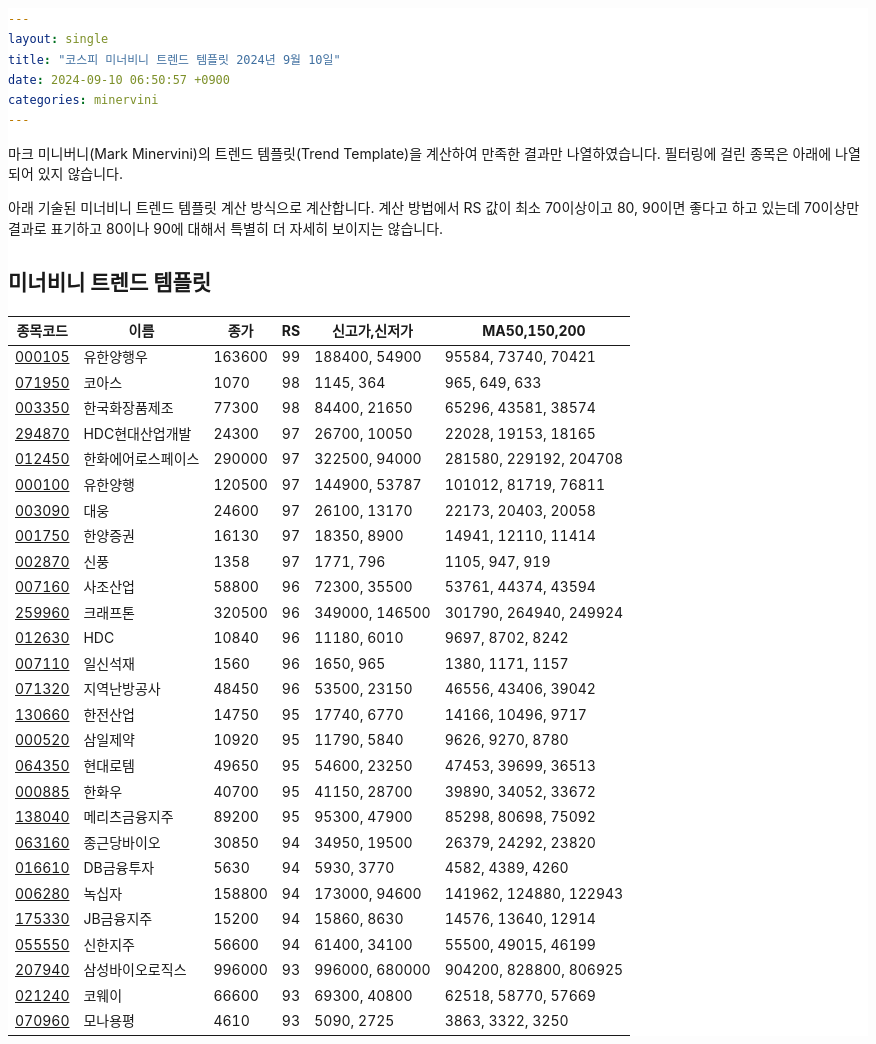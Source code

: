 ```yaml
---
layout: single
title: "코스피 미너비니 트렌드 템플릿 2024년 9월 10일"
date: 2024-09-10 06:50:57 +0900
categories: minervini
---
```

마크 미니버니(Mark Minervini)의 트렌드 템플릿(Trend Template)을 계산하여 만족한 결과만 나열하였습니다. 필터링에 걸린 종목은 아래에 나열되어 있지 않습니다.

아래 기술된 미너비니 트렌드 템플릿 계산 방식으로 계산합니다. 계산 방법에서 RS 값이 최소 70이상이고 80, 90이면 좋다고 하고 있는데 70이상만 결과로 표기하고 80이나 90에 대해서 특별히 더 자세히 보이지는 않습니다.

## 미너비니 트렌드 템플릿

|종목코드|이름|종가|RS|신고가,신저가|MA50,150,200|
|------|---|---|--|---------|------------|
|[000105](https://finance.daum.net/quotes/A000105)|유한양행우|163600|99|188400, 54900|95584, 73740, 70421|
|[071950](https://finance.daum.net/quotes/A071950)|코아스|1070|98|1145, 364|965, 649, 633|
|[003350](https://finance.daum.net/quotes/A003350)|한국화장품제조|77300|98|84400, 21650|65296, 43581, 38574|
|[294870](https://finance.daum.net/quotes/A294870)|HDC현대산업개발|24300|97|26700, 10050|22028, 19153, 18165|
|[012450](https://finance.daum.net/quotes/A012450)|한화에어로스페이스|290000|97|322500, 94000|281580, 229192, 204708|
|[000100](https://finance.daum.net/quotes/A000100)|유한양행|120500|97|144900, 53787|101012, 81719, 76811|
|[003090](https://finance.daum.net/quotes/A003090)|대웅|24600|97|26100, 13170|22173, 20403, 20058|
|[001750](https://finance.daum.net/quotes/A001750)|한양증권|16130|97|18350, 8900|14941, 12110, 11414|
|[002870](https://finance.daum.net/quotes/A002870)|신풍|1358|97|1771, 796|1105, 947, 919|
|[007160](https://finance.daum.net/quotes/A007160)|사조산업|58800|96|72300, 35500|53761, 44374, 43594|
|[259960](https://finance.daum.net/quotes/A259960)|크래프톤|320500|96|349000, 146500|301790, 264940, 249924|
|[012630](https://finance.daum.net/quotes/A012630)|HDC|10840|96|11180, 6010|9697, 8702, 8242|
|[007110](https://finance.daum.net/quotes/A007110)|일신석재|1560|96|1650, 965|1380, 1171, 1157|
|[071320](https://finance.daum.net/quotes/A071320)|지역난방공사|48450|96|53500, 23150|46556, 43406, 39042|
|[130660](https://finance.daum.net/quotes/A130660)|한전산업|14750|95|17740, 6770|14166, 10496, 9717|
|[000520](https://finance.daum.net/quotes/A000520)|삼일제약|10920|95|11790, 5840|9626, 9270, 8780|
|[064350](https://finance.daum.net/quotes/A064350)|현대로템|49650|95|54600, 23250|47453, 39699, 36513|
|[000885](https://finance.daum.net/quotes/A000885)|한화우|40700|95|41150, 28700|39890, 34052, 33672|
|[138040](https://finance.daum.net/quotes/A138040)|메리츠금융지주|89200|95|95300, 47900|85298, 80698, 75092|
|[063160](https://finance.daum.net/quotes/A063160)|종근당바이오|30850|94|34950, 19500|26379, 24292, 23820|
|[016610](https://finance.daum.net/quotes/A016610)|DB금융투자|5630|94|5930, 3770|4582, 4389, 4260|
|[006280](https://finance.daum.net/quotes/A006280)|녹십자|158800|94|173000, 94600|141962, 124880, 122943|
|[175330](https://finance.daum.net/quotes/A175330)|JB금융지주|15200|94|15860, 8630|14576, 13640, 12914|
|[055550](https://finance.daum.net/quotes/A055550)|신한지주|56600|94|61400, 34100|55500, 49015, 46199|
|[207940](https://finance.daum.net/quotes/A207940)|삼성바이오로직스|996000|93|996000, 680000|904200, 828800, 806925|
|[021240](https://finance.daum.net/quotes/A021240)|코웨이|66600|93|69300, 40800|62518, 58770, 57669|
|[070960](https://finance.daum.net/quotes/A070960)|모나용평|4610|93|5090, 2725|3863, 3322, 3250|